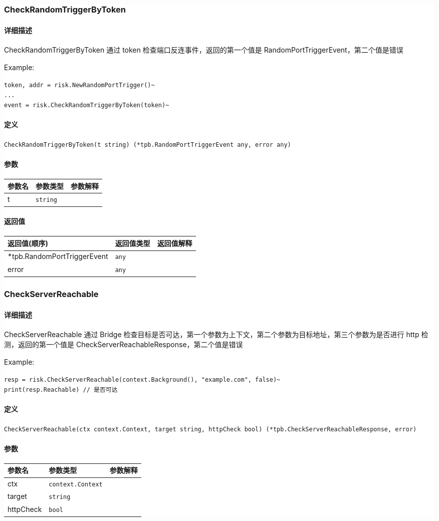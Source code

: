 
### CheckRandomTriggerByToken

#### 详细描述
CheckRandomTriggerByToken 通过 token 检查端口反连事件，返回的第一个值是 RandomPortTriggerEvent，第二个值是错误

Example:
```
token, addr = risk.NewRandomPortTrigger()~
...
event = risk.CheckRandomTriggerByToken(token)~
```


#### 定义

`CheckRandomTriggerByToken(t string) (*tpb.RandomPortTriggerEvent any, error any)`

#### 参数
|参数名|参数类型|参数解释|
|:-----------|:---------- |:-----------|
| t | `string` |   |

#### 返回值
|返回值(顺序)|返回值类型|返回值解释|
|:-----------|:---------- |:-----------|
| *tpb.RandomPortTriggerEvent | `any` |   |
| error | `any` |   |


### CheckServerReachable

#### 详细描述
CheckServerReachable 通过 Bridge 检查目标是否可达，第一个参数为上下文，第二个参数为目标地址，第三个参数为是否进行 http 检测，返回的第一个值是 CheckServerReachableResponse，第二个值是错误

Example:
```
resp = risk.CheckServerReachable(context.Background(), "example.com", false)~
print(resp.Reachable) // 是否可达
```


#### 定义

`CheckServerReachable(ctx context.Context, target string, httpCheck bool) (*tpb.CheckServerReachableResponse, error)`

#### 参数
|参数名|参数类型|参数解释|
|:-----------|:---------- |:-----------|
| ctx | `context.Context` |   |
| target | `string` |   |
| httpCheck | `bool` |   |
